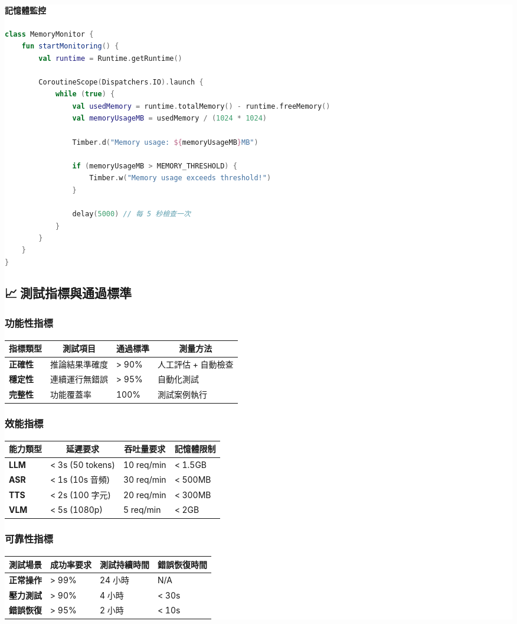 #### 記憶體監控
```kotlin
class MemoryMonitor {
    fun startMonitoring() {
        val runtime = Runtime.getRuntime()
        
        CoroutineScope(Dispatchers.IO).launch {
            while (true) {
                val usedMemory = runtime.totalMemory() - runtime.freeMemory()
                val memoryUsageMB = usedMemory / (1024 * 1024)
                
                Timber.d("Memory usage: ${memoryUsageMB}MB")
                
                if (memoryUsageMB > MEMORY_THRESHOLD) {
                    Timber.w("Memory usage exceeds threshold!")
                }
                
                delay(5000) // 每 5 秒檢查一次
            }
        }
    }
}
```

## 📈 測試指標與通過標準

### 功能性指標

| 指標類型 | 測試項目 | 通過標準 | 測量方法 |
|----------|----------|----------|----------|
| **正確性** | 推論結果準確度 | > 90% | 人工評估 + 自動檢查 |
| **穩定性** | 連續運行無錯誤 | > 95% | 自動化測試 |
| **完整性** | 功能覆蓋率 | 100% | 測試案例執行 |

### 效能指標

| 能力類型 | 延遲要求 | 吞吐量要求 | 記憶體限制 |
|----------|----------|------------|------------|
| **LLM** | < 3s (50 tokens) | 10 req/min | < 1.5GB |
| **ASR** | < 1s (10s 音頻) | 30 req/min | < 500MB |
| **TTS** | < 2s (100 字元) | 20 req/min | < 300MB |
| **VLM** | < 5s (1080p) | 5 req/min | < 2GB |

### 可靠性指標

| 測試場景 | 成功率要求 | 測試持續時間 | 錯誤恢復時間 |
|----------|------------|--------------|--------------|
| **正常操作** | > 99% | 24 小時 | N/A |
| **壓力測試** | > 90% | 4 小時 | < 30s |
| **錯誤恢復** | > 95% | 2 小時 | < 10s |
